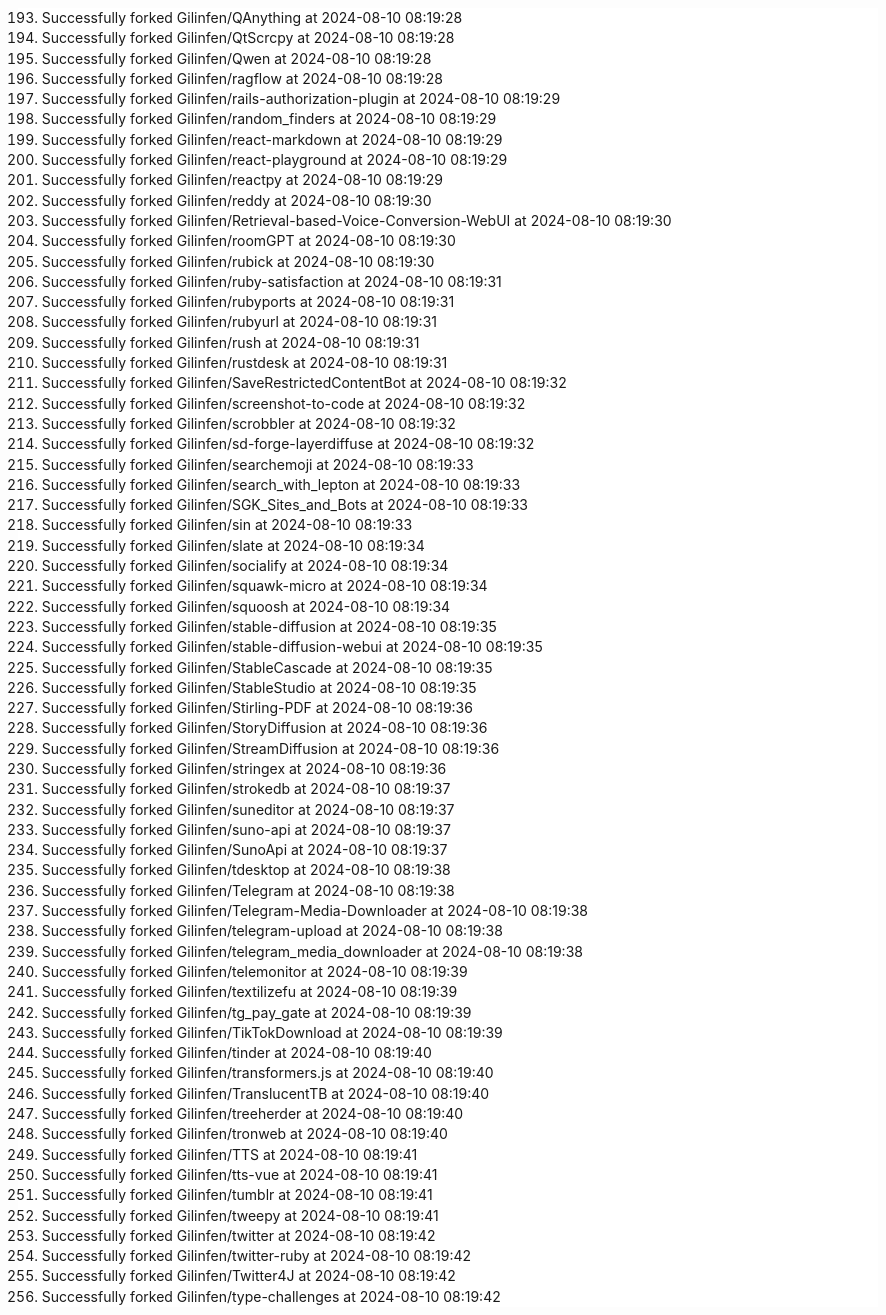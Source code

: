 193. Successfully forked Gilinfen/QAnything at 2024-08-10 08:19:28
194. Successfully forked Gilinfen/QtScrcpy at 2024-08-10 08:19:28
195. Successfully forked Gilinfen/Qwen at 2024-08-10 08:19:28
196. Successfully forked Gilinfen/ragflow at 2024-08-10 08:19:28
197. Successfully forked Gilinfen/rails-authorization-plugin at 2024-08-10 08:19:29
198. Successfully forked Gilinfen/random_finders at 2024-08-10 08:19:29
199. Successfully forked Gilinfen/react-markdown at 2024-08-10 08:19:29
200. Successfully forked Gilinfen/react-playground at 2024-08-10 08:19:29
201. Successfully forked Gilinfen/reactpy at 2024-08-10 08:19:29
202. Successfully forked Gilinfen/reddy at 2024-08-10 08:19:30
203. Successfully forked Gilinfen/Retrieval-based-Voice-Conversion-WebUI at 2024-08-10 08:19:30
204. Successfully forked Gilinfen/roomGPT at 2024-08-10 08:19:30
205. Successfully forked Gilinfen/rubick at 2024-08-10 08:19:30
206. Successfully forked Gilinfen/ruby-satisfaction at 2024-08-10 08:19:31
207. Successfully forked Gilinfen/rubyports at 2024-08-10 08:19:31
208. Successfully forked Gilinfen/rubyurl at 2024-08-10 08:19:31
209. Successfully forked Gilinfen/rush at 2024-08-10 08:19:31
210. Successfully forked Gilinfen/rustdesk at 2024-08-10 08:19:31
211. Successfully forked Gilinfen/SaveRestrictedContentBot at 2024-08-10 08:19:32
212. Successfully forked Gilinfen/screenshot-to-code at 2024-08-10 08:19:32
213. Successfully forked Gilinfen/scrobbler at 2024-08-10 08:19:32
214. Successfully forked Gilinfen/sd-forge-layerdiffuse at 2024-08-10 08:19:32
215. Successfully forked Gilinfen/searchemoji at 2024-08-10 08:19:33
216. Successfully forked Gilinfen/search_with_lepton at 2024-08-10 08:19:33
217. Successfully forked Gilinfen/SGK_Sites_and_Bots at 2024-08-10 08:19:33
218. Successfully forked Gilinfen/sin at 2024-08-10 08:19:33
219. Successfully forked Gilinfen/slate at 2024-08-10 08:19:34
220. Successfully forked Gilinfen/socialify at 2024-08-10 08:19:34
221. Successfully forked Gilinfen/squawk-micro at 2024-08-10 08:19:34
222. Successfully forked Gilinfen/squoosh at 2024-08-10 08:19:34
223. Successfully forked Gilinfen/stable-diffusion at 2024-08-10 08:19:35
224. Successfully forked Gilinfen/stable-diffusion-webui at 2024-08-10 08:19:35
225. Successfully forked Gilinfen/StableCascade at 2024-08-10 08:19:35
226. Successfully forked Gilinfen/StableStudio at 2024-08-10 08:19:35
227. Successfully forked Gilinfen/Stirling-PDF at 2024-08-10 08:19:36
228. Successfully forked Gilinfen/StoryDiffusion at 2024-08-10 08:19:36
229. Successfully forked Gilinfen/StreamDiffusion at 2024-08-10 08:19:36
230. Successfully forked Gilinfen/stringex at 2024-08-10 08:19:36
231. Successfully forked Gilinfen/strokedb at 2024-08-10 08:19:37
232. Successfully forked Gilinfen/suneditor at 2024-08-10 08:19:37
233. Successfully forked Gilinfen/suno-api at 2024-08-10 08:19:37
234. Successfully forked Gilinfen/SunoApi at 2024-08-10 08:19:37
235. Successfully forked Gilinfen/tdesktop at 2024-08-10 08:19:38
236. Successfully forked Gilinfen/Telegram at 2024-08-10 08:19:38
237. Successfully forked Gilinfen/Telegram-Media-Downloader at 2024-08-10 08:19:38
238. Successfully forked Gilinfen/telegram-upload at 2024-08-10 08:19:38
239. Successfully forked Gilinfen/telegram_media_downloader at 2024-08-10 08:19:38
240. Successfully forked Gilinfen/telemonitor at 2024-08-10 08:19:39
241. Successfully forked Gilinfen/textilizefu at 2024-08-10 08:19:39
242. Successfully forked Gilinfen/tg_pay_gate at 2024-08-10 08:19:39
243. Successfully forked Gilinfen/TikTokDownload at 2024-08-10 08:19:39
244. Successfully forked Gilinfen/tinder at 2024-08-10 08:19:40
245. Successfully forked Gilinfen/transformers.js at 2024-08-10 08:19:40
246. Successfully forked Gilinfen/TranslucentTB at 2024-08-10 08:19:40
247. Successfully forked Gilinfen/treeherder at 2024-08-10 08:19:40
248. Successfully forked Gilinfen/tronweb at 2024-08-10 08:19:40
249. Successfully forked Gilinfen/TTS at 2024-08-10 08:19:41
250. Successfully forked Gilinfen/tts-vue at 2024-08-10 08:19:41
251. Successfully forked Gilinfen/tumblr at 2024-08-10 08:19:41
252. Successfully forked Gilinfen/tweepy at 2024-08-10 08:19:41
253. Successfully forked Gilinfen/twitter at 2024-08-10 08:19:42
254. Successfully forked Gilinfen/twitter-ruby at 2024-08-10 08:19:42
255. Successfully forked Gilinfen/Twitter4J at 2024-08-10 08:19:42
256. Successfully forked Gilinfen/type-challenges at 2024-08-10 08:19:42